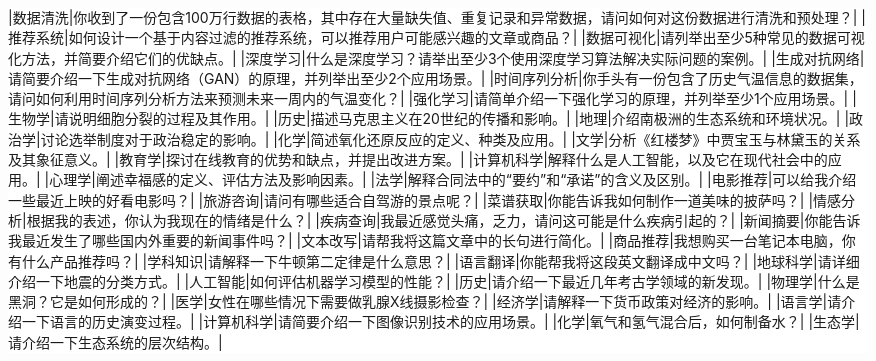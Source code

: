 |数据清洗|你收到了一份包含100万行数据的表格，其中存在大量缺失值、重复记录和异常数据，请问如何对这份数据进行清洗和预处理？|
|推荐系统|如何设计一个基于内容过滤的推荐系统，可以推荐用户可能感兴趣的文章或商品？|
|数据可视化|请列举出至少5种常见的数据可视化方法，并简要介绍它们的优缺点。|
|深度学习|什么是深度学习？请举出至少3个使用深度学习算法解决实际问题的案例。|
|生成对抗网络|请简要介绍一下生成对抗网络（GAN）的原理，并列举出至少2个应用场景。|
|时间序列分析|你手头有一份包含了历史气温信息的数据集，请问如何利用时间序列分析方法来预测未来一周内的气温变化？|
|强化学习|请简单介绍一下强化学习的原理，并列举至少1个应用场景。|
|生物学|请说明细胞分裂的过程及其作用。|
|历史|描述马克思主义在20世纪的传播和影响。|
|地理|介绍南极洲的生态系统和环境状况。|
|政治学|讨论选举制度对于政治稳定的影响。|
|化学|简述氧化还原反应的定义、种类及应用。|
|文学|分析《红楼梦》中贾宝玉与林黛玉的关系及其象征意义。|
|教育学|探讨在线教育的优势和缺点，并提出改进方案。|
|计算机科学|解释什么是人工智能，以及它在现代社会中的应用。|
|心理学|阐述幸福感的定义、评估方法及影响因素。|
|法学|解释合同法中的“要约”和“承诺”的含义及区别。|
|电影推荐|可以给我介绍一些最近上映的好看电影吗？|
|旅游咨询|请问有哪些适合自驾游的景点呢？|
|菜谱获取|你能告诉我如何制作一道美味的披萨吗？|
|情感分析|根据我的表述，你认为我现在的情绪是什么？|
|疾病查询|我最近感觉头痛，乏力，请问这可能是什么疾病引起的？|
|新闻摘要|你能告诉我最近发生了哪些国内外重要的新闻事件吗？|
|文本改写|请帮我将这篇文章中的长句进行简化。|
|商品推荐|我想购买一台笔记本电脑，你有什么产品推荐吗？|
|学科知识|请解释一下牛顿第二定律是什么意思？|
|语言翻译|你能帮我将这段英文翻译成中文吗？|
|地球科学|请详细介绍一下地震的分类方式。|
|人工智能|如何评估机器学习模型的性能？|
|历史|请介绍一下最近几年考古学领域的新发现。|
|物理学|什么是黑洞？它是如何形成的？|
|医学|女性在哪些情况下需要做乳腺X线摄影检查？|
|经济学|请解释一下货币政策对经济的影响。|
|语言学|请介绍一下语言的历史演变过程。|
|计算机科学|请简要介绍一下图像识别技术的应用场景。|
|化学|氧气和氢气混合后，如何制备水？|
|生态学|请介绍一下生态系统的层次结构。|